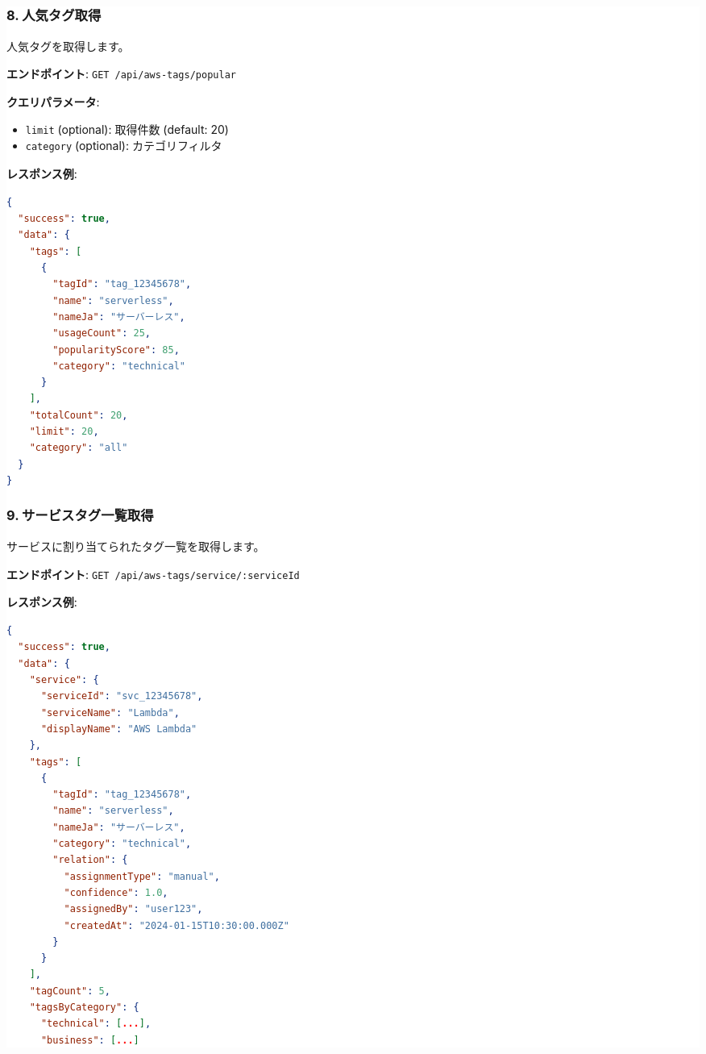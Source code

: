 ### 8. 人気タグ取得

人気タグを取得します。

**エンドポイント**: `GET /api/aws-tags/popular`

**クエリパラメータ**:
- `limit` (optional): 取得件数 (default: 20)
- `category` (optional): カテゴリフィルタ

**レスポンス例**:
```json
{
  "success": true,
  "data": {
    "tags": [
      {
        "tagId": "tag_12345678",
        "name": "serverless",
        "nameJa": "サーバーレス",
        "usageCount": 25,
        "popularityScore": 85,
        "category": "technical"
      }
    ],
    "totalCount": 20,
    "limit": 20,
    "category": "all"
  }
}
```

### 9. サービスタグ一覧取得

サービスに割り当てられたタグ一覧を取得します。

**エンドポイント**: `GET /api/aws-tags/service/:serviceId`

**レスポンス例**:
```json
{
  "success": true,
  "data": {
    "service": {
      "serviceId": "svc_12345678",
      "serviceName": "Lambda",
      "displayName": "AWS Lambda"
    },
    "tags": [
      {
        "tagId": "tag_12345678",
        "name": "serverless",
        "nameJa": "サーバーレス",
        "category": "technical",
        "relation": {
          "assignmentType": "manual",
          "confidence": 1.0,
          "assignedBy": "user123",
          "createdAt": "2024-01-15T10:30:00.000Z"
        }
      }
    ],
    "tagCount": 5,
    "tagsByCategory": {
      "technical": [...],
      "business": [...]
```